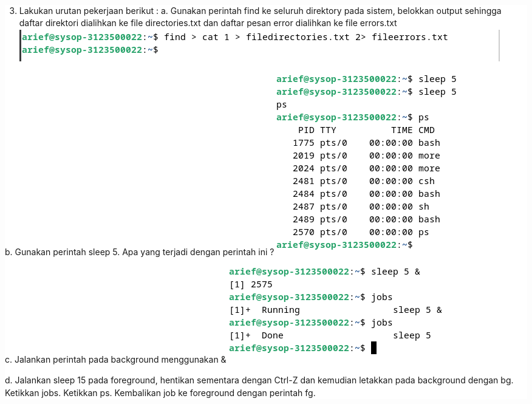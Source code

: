 
3. Lakukan urutan pekerjaan berikut :
a. Gunakan perintah find ke seluruh direktory pada sistem, belokkan output sehingga daftar direktori dialihkan ke file directories.txt dan daftar pesan error dialihkan ke file errors.txt
![ss](img/t.png)



b. Gunakan perintah sleep 5. Apa yang terjadi dengan perintah ini ?
![ss](img/ps.png)

c. Jalankan perintah pada background menggunakan &
![ss](img/ps2.png)

d. Jalankan sleep 15 pada foreground, hentikan sementara dengan Ctrl-Z dan kemudian letakkan pada background dengan bg. Ketikkan jobs. Ketikkan ps. Kembalikan job ke foreground dengan perintah fg.